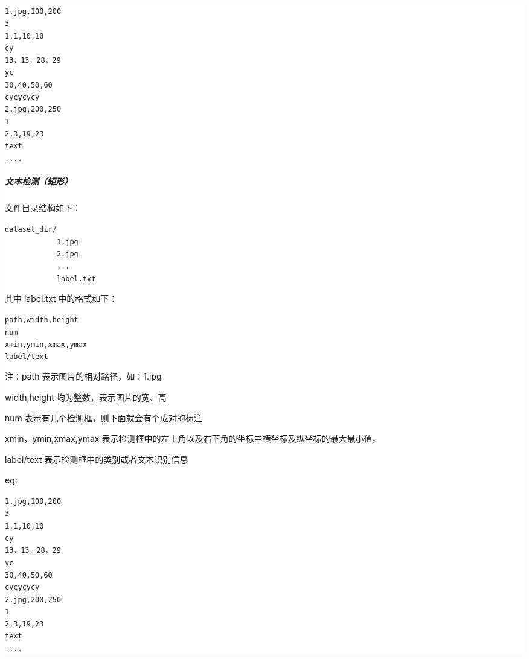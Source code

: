 ```
1.jpg,100,200
3
1,1,10,10
cy
13，13，28，29
yc
30,40,50,60
cycycycy
2.jpg,200,250
1
2,3,19,23
text
....
```

##### 文本检测（矩形）

文件目录结构如下：

```
dataset_dir/
			1.jpg
			2.jpg
			...
			label.txt
```

其中 label.txt 中的格式如下：

```
path,width,height
num
xmin,ymin,xmax,ymax
label/text
```

注：path 表示图片的相对路径，如：1.jpg

width,height 均为整数，表示图片的宽、高

num 表示有几个检测框，则下面就会有个成对的标注

xmin，ymin,xmax,ymax 表示检测框中的左上角以及右下角的坐标中横坐标及纵坐标的最大最小值。

label/text 表示检测框中的类别或者文本识别信息

eg:

```
1.jpg,100,200
3
1,1,10,10
cy
13，13，28，29
yc
30,40,50,60
cycycycy
2.jpg,200,250
1
2,3,19,23
text
....
```
